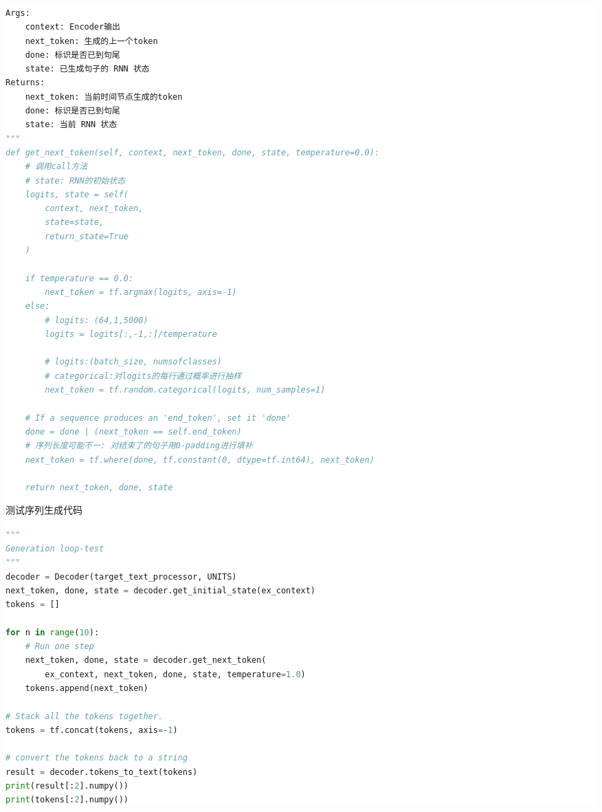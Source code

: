 ```python
Args:
	context: Encoder输出
	next_token: 生成的上一个token
	done: 标识是否已到句尾
	state: 已生成句子的 RNN 状态
Returns:
	next_token: 当前时间节点生成的token
	done: 标识是否已到句尾
	state: 当前 RNN 状态
"""
def get_next_token(self, context, next_token, done, state, temperature=0.0):
    # 调用call方法
    # state: RNN的初始状态
    logits, state = self(
        context, next_token, 
        state=state,
        return_state=True
    )
    
    if temperature == 0.0:
        next_token = tf.argmax(logits, axis=-1)
    else:
        # logits: (64,1,5000)
        logits = logits[:,-1,:]/temperature
        
        # logits:(batch_size, numsofclasses)
        # categorical:对logits的每行通过概率进行抽样
        next_token = tf.random.categorical(logits, num_samples=1)
        
    # If a sequence produces an 'end_token', set it 'done'
    done = done | (next_token == self.end_token)
    # 序列长度可能不一: 对结束了的句子用0-padding进行填补
    next_token = tf.where(done, tf.constant(0, dtype=tf.int64), next_token)
    
    return next_token, done, state
```

测试序列生成代码

```python
"""
Generation loop-test
"""
decoder = Decoder(target_text_processor, UNITS)
next_token, done, state = decoder.get_initial_state(ex_context)
tokens = []

for n in range(10):
    # Run one step
    next_token, done, state = decoder.get_next_token(
        ex_context, next_token, done, state, temperature=1.0)
    tokens.append(next_token)

# Stack all the tokens together.
tokens = tf.concat(tokens, axis=-1)

# convert the tokens back to a string
result = decoder.tokens_to_text(tokens)
print(result[:2].numpy())
print(tokens[:2].numpy())
```
